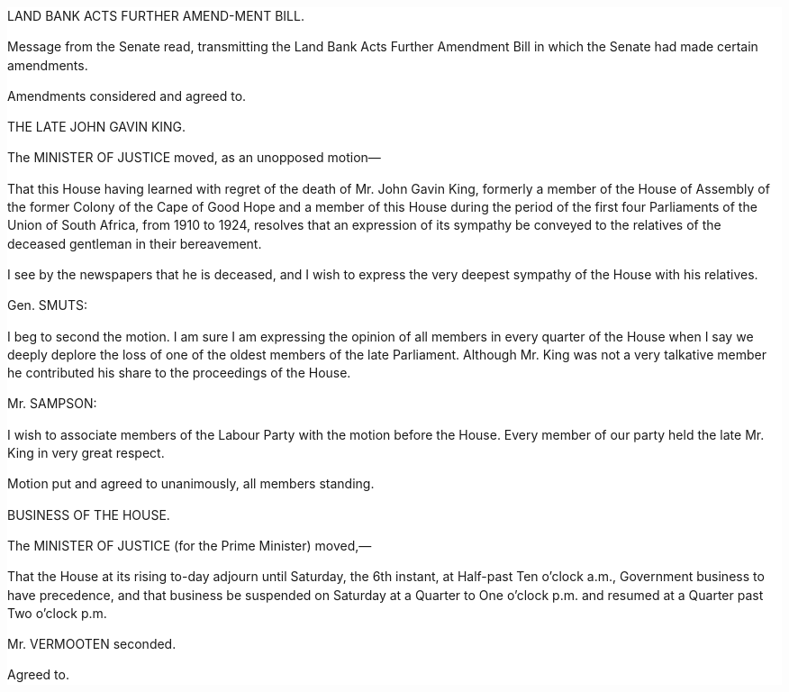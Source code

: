 <heading>LAND BANK ACTS FURTHER AMEND-MENT BILL.</heading>

<p>Message from the Senate read, transmitting the Land Bank Acts Further Amendment Bill in which the Senate had made certain amendments.</p>

<p>Amendments considered and agreed to.</p>

</debateSection>

<debateSection name="#the_late_john_gavin_king">

<heading><span class="col_1379-1380" refersTo="page_0731"/>THE LATE JOHN GAVIN KING.</heading>

<p>The MINISTER OF JUSTICE moved, as an unopposed motion&#x2014;</p>

<block name="quote">That this House having learned with regret of the death of Mr. John Gavin King, formerly a member of the House of Assembly of the former Colony of the Cape of Good Hope and a member of this House during the period of the first four Parliaments of the Union of South Africa, from 1910 to 1924, resolves that an expression of its sympathy be conveyed to the relatives of the deceased gentleman in their bereavement.</block>

<p>I see by the newspapers that he is deceased, and I wish to express the very deepest sympathy of the House with his relatives.</p>

<speech by="#smuts">

<from>Gen. <person refersTo="hansard_za">SMUTS</person>:</from>

<p>I beg to second the motion. I am sure I am expressing the opinion of all members in every quarter of the House when I say we deeply deplore the loss of one of the oldest members of the late Parliament. Although Mr. King was not a very talkative member he contributed his share to the proceedings of the House.</p>

</speech>

<speech by="#sampson">

<from>Mr. <person refersTo="hansard_za">SAMPSON</person>:</from>

<p>I wish to associate members of the Labour Party with the motion before the House. Every member of our party held the late Mr. King in very great respect.</p>

<p>Motion put and agreed to unanimously, all members standing.</p>

</speech>

</debateSection>

<debateSection name="#business_of_the_house">

<heading>BUSINESS OF THE HOUSE.</heading>

<p>The MINISTER OF JUSTICE (for the Prime Minister) moved,&#x2014;</p>

<block name="quote">That the House at its rising to-day adjourn until Saturday, the 6th instant, at Half-past Ten o&#x2019;clock a.m., Government business to have precedence, and that business be suspended on Saturday at a Quarter to One o&#x2019;clock p.m. and resumed at a Quarter past Two o&#x2019;clock p.m.</block>

<p>Mr. VERMOOTEN seconded.</p>

<p>Agreed to.</p>
